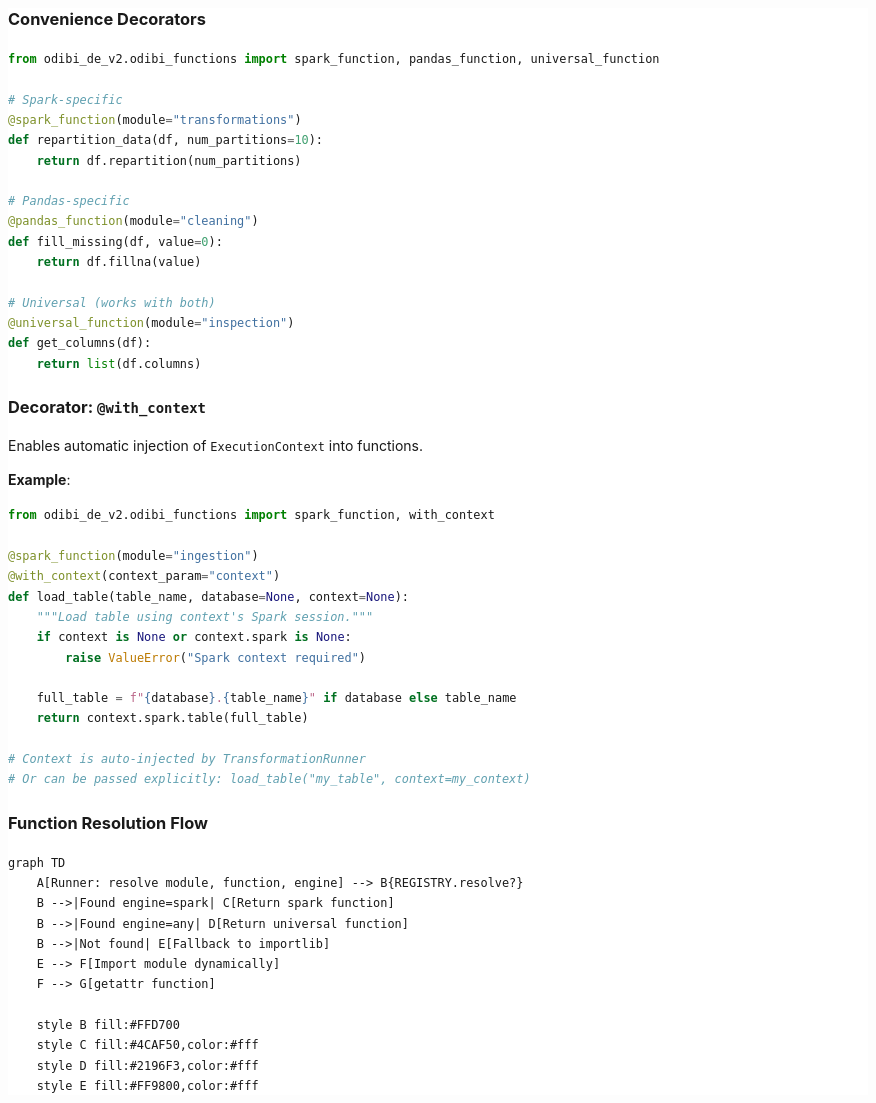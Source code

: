 ### Convenience Decorators

```python
from odibi_de_v2.odibi_functions import spark_function, pandas_function, universal_function

# Spark-specific
@spark_function(module="transformations")
def repartition_data(df, num_partitions=10):
    return df.repartition(num_partitions)

# Pandas-specific
@pandas_function(module="cleaning")
def fill_missing(df, value=0):
    return df.fillna(value)

# Universal (works with both)
@universal_function(module="inspection")
def get_columns(df):
    return list(df.columns)
```

### Decorator: `@with_context`

Enables automatic injection of `ExecutionContext` into functions.

**Example**:
```python
from odibi_de_v2.odibi_functions import spark_function, with_context

@spark_function(module="ingestion")
@with_context(context_param="context")
def load_table(table_name, database=None, context=None):
    """Load table using context's Spark session."""
    if context is None or context.spark is None:
        raise ValueError("Spark context required")
    
    full_table = f"{database}.{table_name}" if database else table_name
    return context.spark.table(full_table)

# Context is auto-injected by TransformationRunner
# Or can be passed explicitly: load_table("my_table", context=my_context)
```

### Function Resolution Flow

```mermaid
graph TD
    A[Runner: resolve module, function, engine] --> B{REGISTRY.resolve?}
    B -->|Found engine=spark| C[Return spark function]
    B -->|Found engine=any| D[Return universal function]
    B -->|Not found| E[Fallback to importlib]
    E --> F[Import module dynamically]
    F --> G[getattr function]
    
    style B fill:#FFD700
    style C fill:#4CAF50,color:#fff
    style D fill:#2196F3,color:#fff
    style E fill:#FF9800,color:#fff
```
